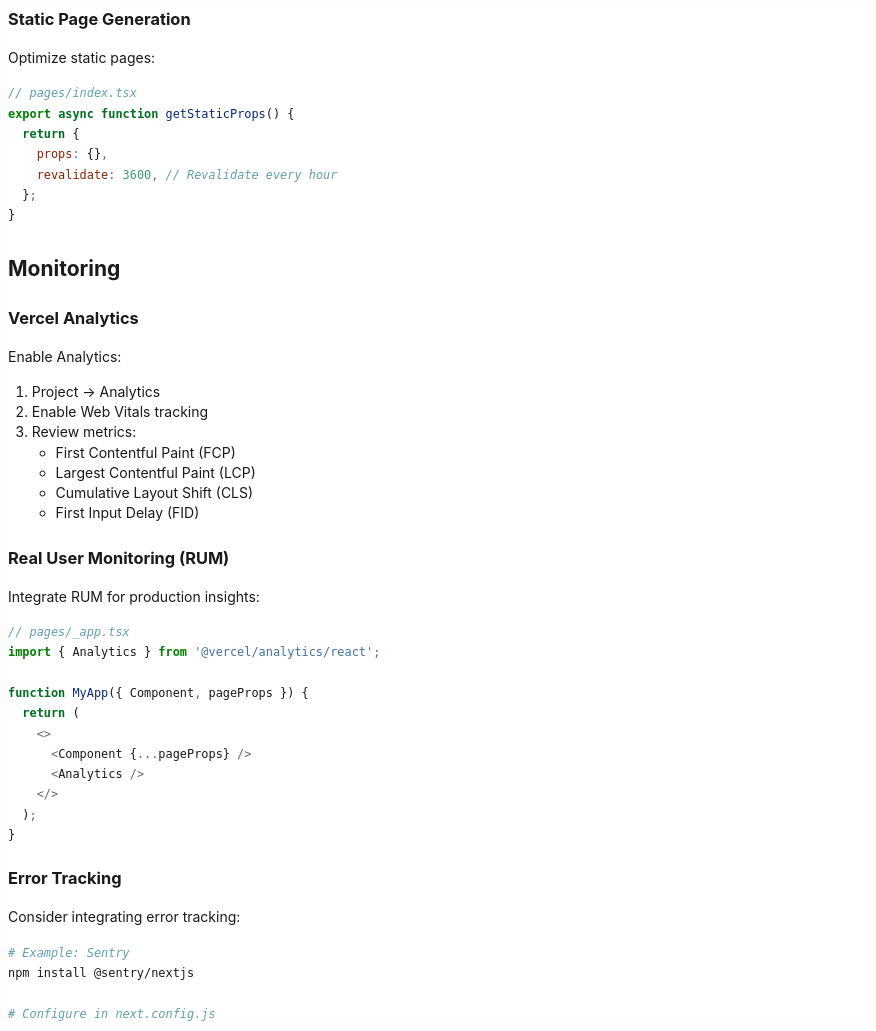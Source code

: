 ### Static Page Generation

Optimize static pages:

```javascript
// pages/index.tsx
export async function getStaticProps() {
  return {
    props: {},
    revalidate: 3600, // Revalidate every hour
  };
}
```

## Monitoring

### Vercel Analytics

Enable Analytics:
1. Project → Analytics
2. Enable Web Vitals tracking
3. Review metrics:
   - First Contentful Paint (FCP)
   - Largest Contentful Paint (LCP)
   - Cumulative Layout Shift (CLS)
   - First Input Delay (FID)

### Real User Monitoring (RUM)

Integrate RUM for production insights:

```javascript
// pages/_app.tsx
import { Analytics } from '@vercel/analytics/react';

function MyApp({ Component, pageProps }) {
  return (
    <>
      <Component {...pageProps} />
      <Analytics />
    </>
  );
}
```

### Error Tracking

Consider integrating error tracking:

```bash
# Example: Sentry
npm install @sentry/nextjs

# Configure in next.config.js
```
